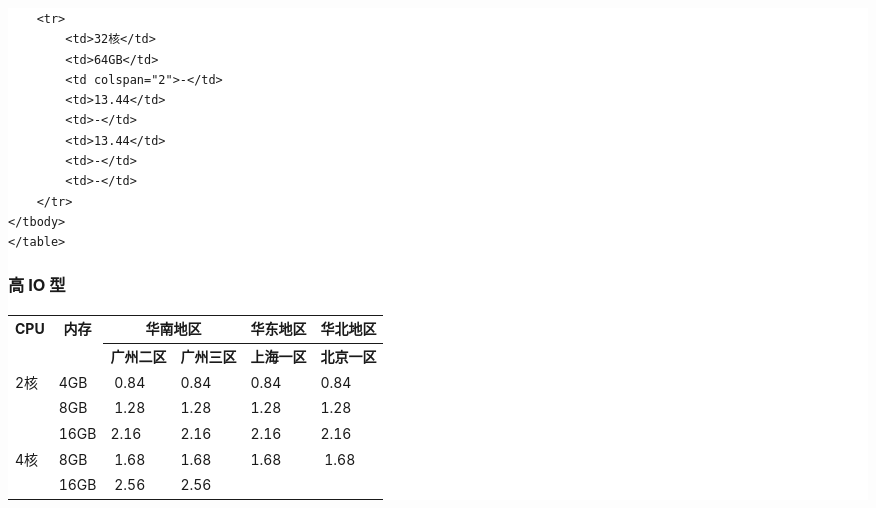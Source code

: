 		<tr>
			<td>32核</td>
			<td>64GB</td>
			<td colspan="2">-</td>
			<td>13.44</td>
			<td>-</td>
			<td>13.44</td>
			<td>-</td>
			<td>-</td>
		</tr>
	</tbody>
	</table>

### 高 IO 型
<table>
	<tbody>
		<tr>
			<th colspan="1" rowspan="2"><strong>CPU</strong></th>
			<th colspan="1" rowspan="2"><strong>内存</strong></th>
			<th colspan="3" rowspan="1"><strong>华南地区</strong></th>
			<th><strong>华东地区</strong></th>
			<th><strong>华北地区</strong></th>
		</tr>
		<tr>
			<th colspan="2"><strong>广州二区</strong></th>
			<th><strong>广州三区</strong></th>
			<th><strong>上海一区</strong></th>
			<th><strong>北京一区</strong></th>
		</tr>
		<tr>
			<td colspan="1" rowspan="3">2核</td>
			<td>4GB</td>
			<td colspan="2">&nbsp;0.84</td>
			<td>0.84</td>
			<td>0.84</td>
			<td>0.84</td>
		</tr>
		<tr>
			<td>8GB</td>
			<td colspan="2">&nbsp;1.28</td>
			<td>1.28</td>
			<td>1.28</td>
			<td>1.28</td>
		</tr>
		<tr>
			<td>16GB</td>
			<td colspan="2">2.16</td>
			<td>2.16</td>
			<td>2.16</td>
			<td>2.16</td>
		</tr>
		<tr>
			<td colspan="1" rowspan="3">4核</td>
			<td>8GB</td>
			<td colspan="2">&nbsp;1.68</td>
			<td>1.68</td>
			<td>1.68&nbsp;</td>
			<td>&nbsp;1.68</td>
		</tr>
		<tr>
			<td>16GB</td>
			<td colspan="2">&nbsp;2.56</td>
			<td>2.56</td>